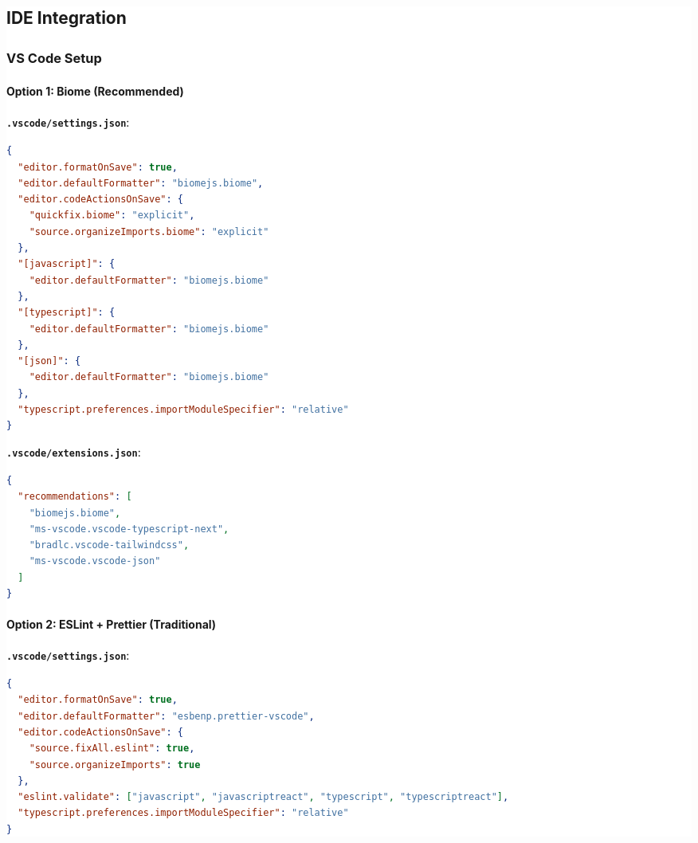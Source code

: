 
## IDE Integration

### VS Code Setup

#### Option 1: Biome (Recommended)

**`.vscode/settings.json`**:

```json
{
  "editor.formatOnSave": true,
  "editor.defaultFormatter": "biomejs.biome",
  "editor.codeActionsOnSave": {
    "quickfix.biome": "explicit",
    "source.organizeImports.biome": "explicit"
  },
  "[javascript]": {
    "editor.defaultFormatter": "biomejs.biome"
  },
  "[typescript]": {
    "editor.defaultFormatter": "biomejs.biome"
  },
  "[json]": {
    "editor.defaultFormatter": "biomejs.biome"
  },
  "typescript.preferences.importModuleSpecifier": "relative"
}
```

**`.vscode/extensions.json`**:

```json
{
  "recommendations": [
    "biomejs.biome",
    "ms-vscode.vscode-typescript-next",
    "bradlc.vscode-tailwindcss",
    "ms-vscode.vscode-json"
  ]
}
```

#### Option 2: ESLint + Prettier (Traditional)

**`.vscode/settings.json`**:

```json
{
  "editor.formatOnSave": true,
  "editor.defaultFormatter": "esbenp.prettier-vscode",
  "editor.codeActionsOnSave": {
    "source.fixAll.eslint": true,
    "source.organizeImports": true
  },
  "eslint.validate": ["javascript", "javascriptreact", "typescript", "typescriptreact"],
  "typescript.preferences.importModuleSpecifier": "relative"
}
```
